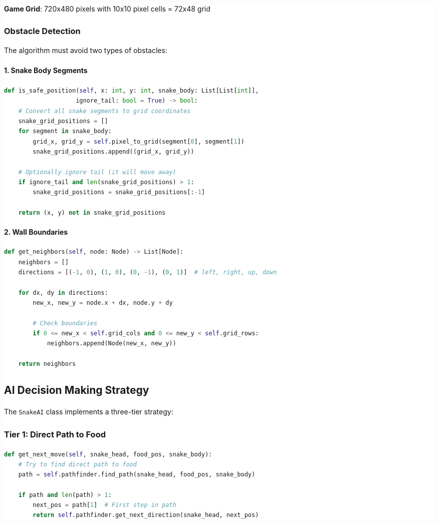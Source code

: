 **Game Grid**: 720x480 pixels with 10x10 pixel cells = 72x48 grid

### Obstacle Detection
The algorithm must avoid two types of obstacles:

#### 1. Snake Body Segments
```python
def is_safe_position(self, x: int, y: int, snake_body: List[List[int]], 
                    ignore_tail: bool = True) -> bool:
    # Convert all snake segments to grid coordinates
    snake_grid_positions = []
    for segment in snake_body:
        grid_x, grid_y = self.pixel_to_grid(segment[0], segment[1])
        snake_grid_positions.append((grid_x, grid_y))
    
    # Optionally ignore tail (it will move away)
    if ignore_tail and len(snake_grid_positions) > 1:
        snake_grid_positions = snake_grid_positions[:-1]
    
    return (x, y) not in snake_grid_positions
```

#### 2. Wall Boundaries
```python
def get_neighbors(self, node: Node) -> List[Node]:
    neighbors = []
    directions = [(-1, 0), (1, 0), (0, -1), (0, 1)]  # left, right, up, down
    
    for dx, dy in directions:
        new_x, new_y = node.x + dx, node.y + dy
        
        # Check boundaries
        if 0 <= new_x < self.grid_cols and 0 <= new_y < self.grid_rows:
            neighbors.append(Node(new_x, new_y))
    
    return neighbors
```

## AI Decision Making Strategy

The `SnakeAI` class implements a three-tier strategy:

### Tier 1: Direct Path to Food
```python
def get_next_move(self, snake_head, food_pos, snake_body):
    # Try to find direct path to food
    path = self.pathfinder.find_path(snake_head, food_pos, snake_body)
    
    if path and len(path) > 1:
        next_pos = path[1]  # First step in path
        return self.pathfinder.get_next_direction(snake_head, next_pos)
```
